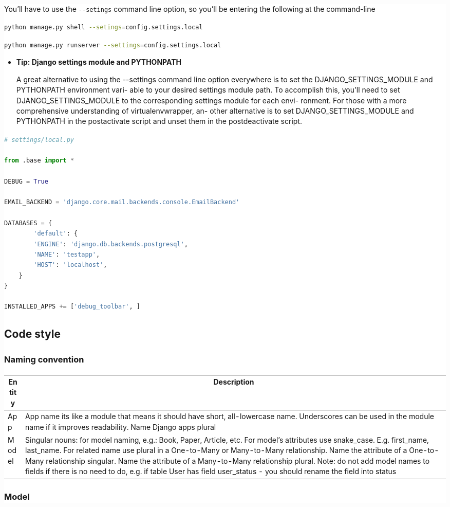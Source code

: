 You’ll have to use the `--setings` command line option, so you’ll be entering the following at the command-line

```bash
python manage.py shell --setings=config.settings.local
```

```bash
python manage.py runserver --settings=config.settings.local
```

- **Tip: Django settings module and PYTHONPATH**
    
    A great alternative to using the --settings command line option everywhere
    is to set the DJANGO_SETTINGS_MODULE and PYTHONPATH environment vari-
    able to your desired settings module path. To accomplish this, you’ll need to set
    DJANGO_SETTINGS_MODULE to the corresponding settings module for each envi-
    ronment.
    For those with a more comprehensive understanding of virtualenvwrapper, an-
    other alternative is to set DJANGO_SETTINGS_MODULE and PYTHONPATH in the
    postactivate script and unset them in the postdeactivate script.
    

```python
# settings/local.py

from .base import *

DEBUG = True

EMAIL_BACKEND = 'django.core.mail.backends.console.EmailBackend'

DATABASES = {
		'default': {
		'ENGINE': 'django.db.backends.postgresql',
		'NAME': 'testapp',
		'HOST': 'localhost',
	}
}

INSTALLED_APPS += ['debug_toolbar', ]
```

## Code style

### Naming convention

|Entity|Description|
|---|---|
|App|App name its like a module that means it should have short, all-lowercase name. Underscores can be used in the module name if it improves readability. Name Django apps plural|
|Model|Singular nouns: for model naming, e.g.: Book, Paper, Article, etc. For model’s attributes use snake_case. E.g. first_name, last_name. For related name use plural in a One-to-Many or Many-to-Many relationship. Name the attribute of a One-to-Many relationship singular. Name the attribute of a Many-to-Many relationship plural. Note: do not add model names to fields if there is no need to do, e.g. if table User has field user_status - you should rename the field into status |

### Model
